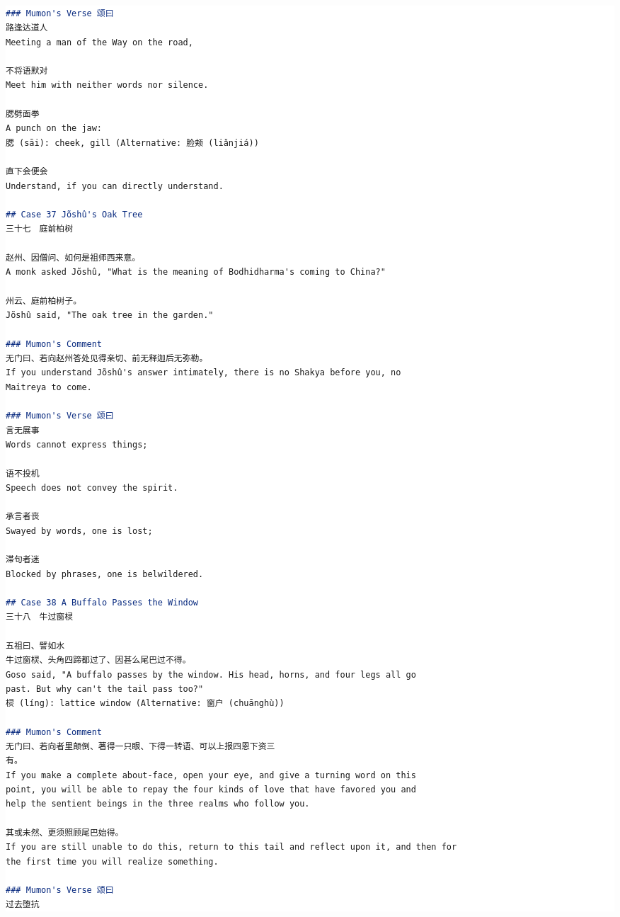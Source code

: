 ```markdown
### Mumon's Verse 颂曰
路逢达道人
Meeting a man of the Way on the road,

不将语默对
Meet him with neither words nor silence.

腮劈面拳
A punch on the jaw:
腮 (sāi): cheek, gill (Alternative: 脸颊 (liǎnjiá))

直下会便会
Understand, if you can directly understand.

## Case 37 Jõshû's Oak Tree
三十七　庭前柏树

赵州、因僧问、如何是祖师西来意。
A monk asked Jõshû, "What is the meaning of Bodhidharma's coming to China?"

州云、庭前柏树子。
Jõshû said, "The oak tree in the garden."

### Mumon's Comment
无门曰、若向赵州答处见得亲切、前无释迦后无弥勒。
If you understand Jõshû's answer intimately, there is no Shakya before you, no
Maitreya to come.

### Mumon's Verse 颂曰
言无展事
Words cannot express things;

语不投机
Speech does not convey the spirit.

承言者丧
Swayed by words, one is lost;

滞句者迷
Blocked by phrases, one is belwildered.

## Case 38 A Buffalo Passes the Window
三十八　牛过窗棂

五祖曰、譬如水
牛过窗棂、头角四蹄都过了、因甚么尾巴过不得。
Goso said, "A buffalo passes by the window. His head, horns, and four legs all go
past. But why can't the tail pass too?"
棂 (líng): lattice window (Alternative: 窗户 (chuānghù))

### Mumon's Comment
无门曰、若向者里颠倒、著得一只眼、下得一转语、可以上报四恩下资三
有。
If you make a complete about-face, open your eye, and give a turning word on this
point, you will be able to repay the four kinds of love that have favored you and
help the sentient beings in the three realms who follow you.

其或未然、更须照顾尾巴始得。
If you are still unable to do this, return to this tail and reflect upon it, and then for
the first time you will realize something.

### Mumon's Verse 颂曰
过去堕抗
```